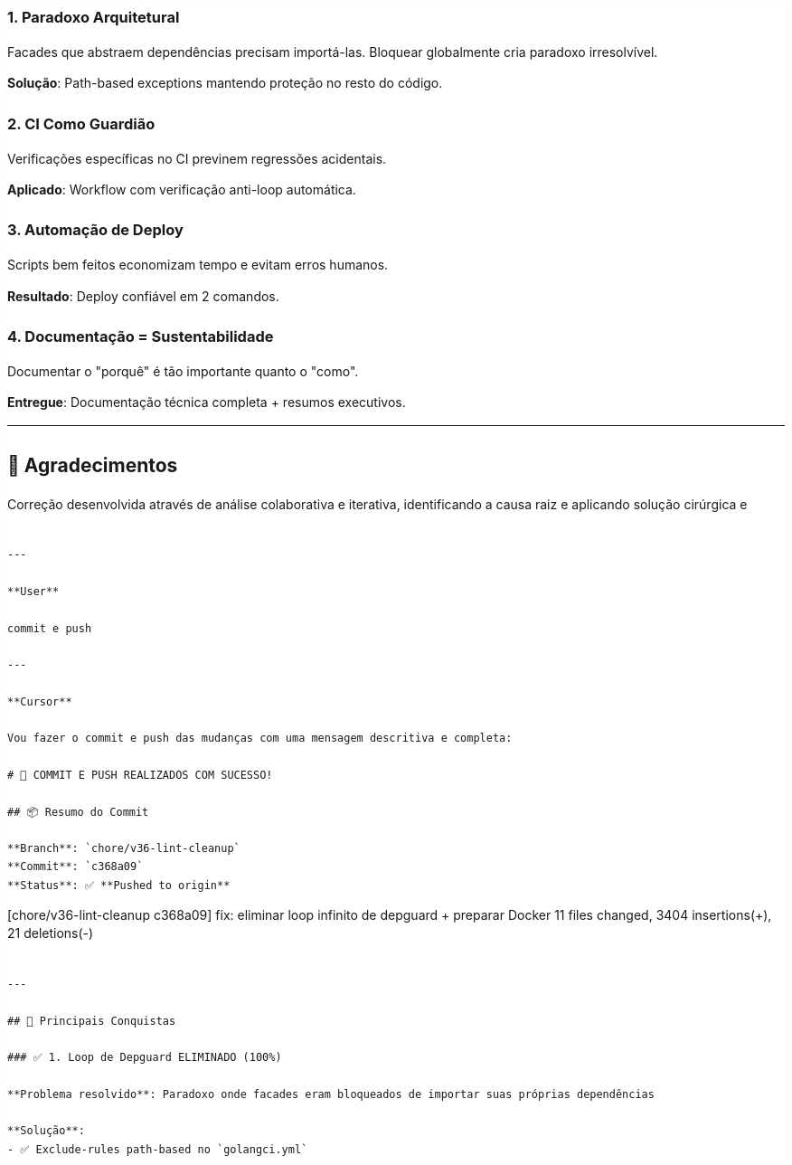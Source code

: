 ### 1. Paradoxo Arquitetural
Facades que abstraem dependências precisam importá-las. Bloquear globalmente cria paradoxo irresolvível.

**Solução**: Path-based exceptions mantendo proteção no resto do código.

### 2. CI Como Guardião
Verificações específicas no CI previnem regressões acidentais.

**Aplicado**: Workflow com verificação anti-loop automática.

### 3. Automação de Deploy
Scripts bem feitos economizam tempo e evitam erros humanos.

**Resultado**: Deploy confiável em 2 comandos.

### 4. Documentação = Sustentabilidade
Documentar o "porquê" é tão importante quanto o "como".

**Entregue**: Documentação técnica completa + resumos executivos.

---

## 🙏 Agradecimentos

Correção desenvolvida através de análise colaborativa e iterativa, identificando a causa raiz e aplicando solução cirúrgica e
```

---

**User**

commit e push

---

**Cursor**

Vou fazer o commit e push das mudanças com uma mensagem descritiva e completa:

# 🎉 COMMIT E PUSH REALIZADOS COM SUCESSO!

## 📦 Resumo do Commit

**Branch**: `chore/v36-lint-cleanup`  
**Commit**: `c368a09`  
**Status**: ✅ **Pushed to origin**

```
[chore/v36-lint-cleanup c368a09] fix: eliminar loop infinito de depguard + preparar Docker
 11 files changed, 3404 insertions(+), 21 deletions(-)
```

---

## 🎯 Principais Conquistas

### ✅ 1. Loop de Depguard ELIMINADO (100%)

**Problema resolvido**: Paradoxo onde facades eram bloqueados de importar suas próprias dependências

**Solução**:
- ✅ Exclude-rules path-based no `golangci.yml`
```